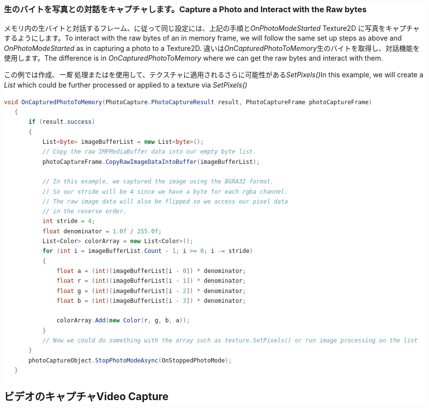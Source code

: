 ### <a name="capture-a-photo-and-interact-with-the-raw-bytes"></a><span data-ttu-id="29f17-139">生のバイトを写真との対話をキャプチャします。</span><span class="sxs-lookup"><span data-stu-id="29f17-139">Capture a Photo and Interact with the Raw bytes</span></span>

<span data-ttu-id="29f17-140">メモリ内の生バイトと対話するフレーム、に従って同じ設定には、上記の手順と*OnPhotoModeStarted* Texture2D に写真をキャプチャするようにします。</span><span class="sxs-lookup"><span data-stu-id="29f17-140">To interact with the raw bytes of an in memory frame, we will follow the same set up steps as above and *OnPhotoModeStarted* as in capturing a photo to a Texture2D.</span></span> <span data-ttu-id="29f17-141">違いは*OnCapturedPhotoToMemory*生のバイトを取得し、対話機能を使用します。</span><span class="sxs-lookup"><span data-stu-id="29f17-141">The difference is in *OnCapturedPhotoToMemory* where we can get the raw bytes and interact with them.</span></span>

<span data-ttu-id="29f17-142">この例では作成、*一覧<Color>* 処理またはを使用して、テクスチャに適用されるさらに可能性がある*SetPixels()*</span><span class="sxs-lookup"><span data-stu-id="29f17-142">In this example, we will create a *List<Color>* which could be further processed or applied to a texture via *SetPixels()*</span></span>

```cs
void OnCapturedPhotoToMemory(PhotoCapture.PhotoCaptureResult result, PhotoCaptureFrame photoCaptureFrame)
   {
       if (result.success)
       {
           List<byte> imageBufferList = new List<byte>();
           // Copy the raw IMFMediaBuffer data into our empty byte list.
           photoCaptureFrame.CopyRawImageDataIntoBuffer(imageBufferList);

           // In this example, we captured the image using the BGRA32 format.
           // So our stride will be 4 since we have a byte for each rgba channel.
           // The raw image data will also be flipped so we access our pixel data
           // in the reverse order.
           int stride = 4;
           float denominator = 1.0f / 255.0f;
           List<Color> colorArray = new List<Color>();
           for (int i = imageBufferList.Count - 1; i >= 0; i -= stride)
           {
               float a = (int)(imageBufferList[i - 0]) * denominator;
               float r = (int)(imageBufferList[i - 1]) * denominator;
               float g = (int)(imageBufferList[i - 2]) * denominator;
               float b = (int)(imageBufferList[i - 3]) * denominator;

               colorArray.Add(new Color(r, g, b, a));
           }
           // Now we could do something with the array such as texture.SetPixels() or run image processing on the list
       }
       photoCaptureObject.StopPhotoModeAsync(OnStoppedPhotoMode);
   }
```

## <a name="video-capture"></a><span data-ttu-id="29f17-143">ビデオのキャプチャ</span><span class="sxs-lookup"><span data-stu-id="29f17-143">Video Capture</span></span>
